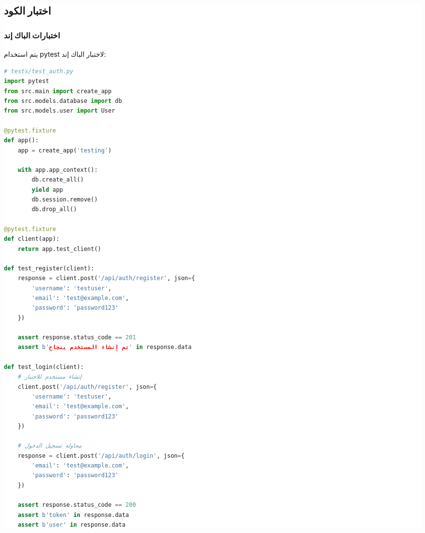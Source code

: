 ## اختبار الكود

### اختبارات الباك إند

يتم استخدام pytest لاختبار الباك إند:

```python
# tests/test_auth.py
import pytest
from src.main import create_app
from src.models.database import db
from src.models.user import User

@pytest.fixture
def app():
    app = create_app('testing')
    
    with app.app_context():
        db.create_all()
        yield app
        db.session.remove()
        db.drop_all()

@pytest.fixture
def client(app):
    return app.test_client()

def test_register(client):
    response = client.post('/api/auth/register', json={
        'username': 'testuser',
        'email': 'test@example.com',
        'password': 'password123'
    })
    
    assert response.status_code == 201
    assert b'تم إنشاء المستخدم بنجاح' in response.data

def test_login(client):
    # إنشاء مستخدم للاختبار
    client.post('/api/auth/register', json={
        'username': 'testuser',
        'email': 'test@example.com',
        'password': 'password123'
    })
    
    # محاولة تسجيل الدخول
    response = client.post('/api/auth/login', json={
        'email': 'test@example.com',
        'password': 'password123'
    })
    
    assert response.status_code == 200
    assert b'token' in response.data
    assert b'user' in response.data
```
